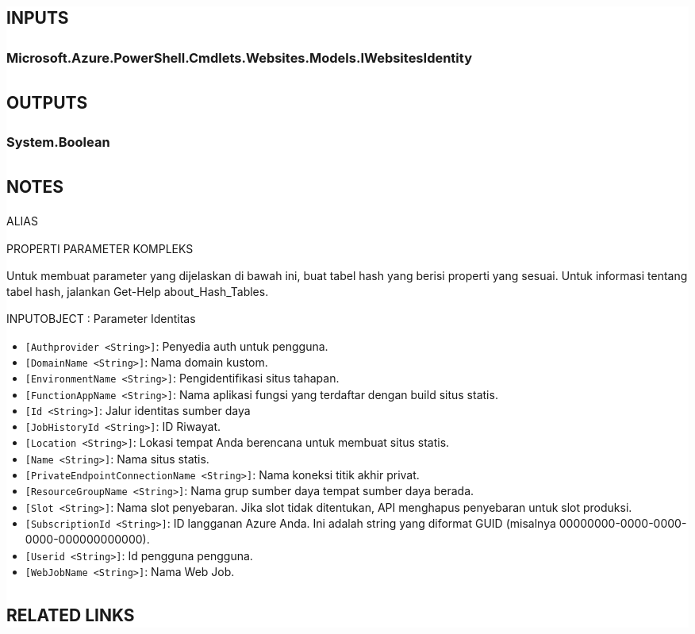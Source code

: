 ## INPUTS

### Microsoft.Azure.PowerShell.Cmdlets.Websites.Models.IWebsitesIdentity

## OUTPUTS

### System.Boolean

## NOTES

ALIAS

PROPERTI PARAMETER KOMPLEKS

Untuk membuat parameter yang dijelaskan di bawah ini, buat tabel hash yang berisi properti yang sesuai. Untuk informasi tentang tabel hash, jalankan Get-Help about_Hash_Tables.


INPUTOBJECT <IWebsitesIdentity>: Parameter Identitas
  - `[Authprovider <String>]`: Penyedia auth untuk pengguna.
  - `[DomainName <String>]`: Nama domain kustom.
  - `[EnvironmentName <String>]`: Pengidentifikasi situs tahapan.
  - `[FunctionAppName <String>]`: Nama aplikasi fungsi yang terdaftar dengan build situs statis.
  - `[Id <String>]`: Jalur identitas sumber daya
  - `[JobHistoryId <String>]`: ID Riwayat.
  - `[Location <String>]`: Lokasi tempat Anda berencana untuk membuat situs statis.
  - `[Name <String>]`: Nama situs statis.
  - `[PrivateEndpointConnectionName <String>]`: Nama koneksi titik akhir privat.
  - `[ResourceGroupName <String>]`: Nama grup sumber daya tempat sumber daya berada.
  - `[Slot <String>]`: Nama slot penyebaran. Jika slot tidak ditentukan, API menghapus penyebaran untuk slot produksi.
  - `[SubscriptionId <String>]`: ID langganan Azure Anda. Ini adalah string yang diformat GUID (misalnya 00000000-0000-0000-0000-000000000000).
  - `[Userid <String>]`: Id pengguna pengguna.
  - `[WebJobName <String>]`: Nama Web Job.

## RELATED LINKS
